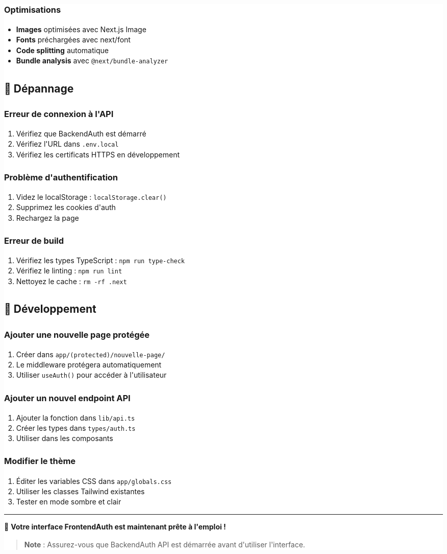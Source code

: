 ### Optimisations
- **Images** optimisées avec Next.js Image
- **Fonts** préchargées avec next/font
- **Code splitting** automatique
- **Bundle analysis** avec `@next/bundle-analyzer`

## 🐛 Dépannage

### Erreur de connexion à l'API
1. Vérifiez que BackendAuth est démarré
2. Vérifiez l'URL dans `.env.local`
3. Vérifiez les certificats HTTPS en développement

### Problème d'authentification
1. Videz le localStorage : `localStorage.clear()`
2. Supprimez les cookies d'auth
3. Rechargez la page

### Erreur de build
1. Vérifiez les types TypeScript : `npm run type-check`
2. Vérifiez le linting : `npm run lint`
3. Nettoyez le cache : `rm -rf .next`

## 📝 Développement

### Ajouter une nouvelle page protégée
1. Créer dans `app/(protected)/nouvelle-page/`
2. Le middleware protégera automatiquement
3. Utiliser `useAuth()` pour accéder à l'utilisateur

### Ajouter un nouvel endpoint API
1. Ajouter la fonction dans `lib/api.ts`
2. Créer les types dans `types/auth.ts`
3. Utiliser dans les composants

### Modifier le thème
1. Éditer les variables CSS dans `app/globals.css`
2. Utiliser les classes Tailwind existantes
3. Tester en mode sombre et clair

---

🎉 **Votre interface FrontendAuth est maintenant prête à l'emploi !**

> **Note** : Assurez-vous que BackendAuth API est démarrée avant d'utiliser l'interface. 
